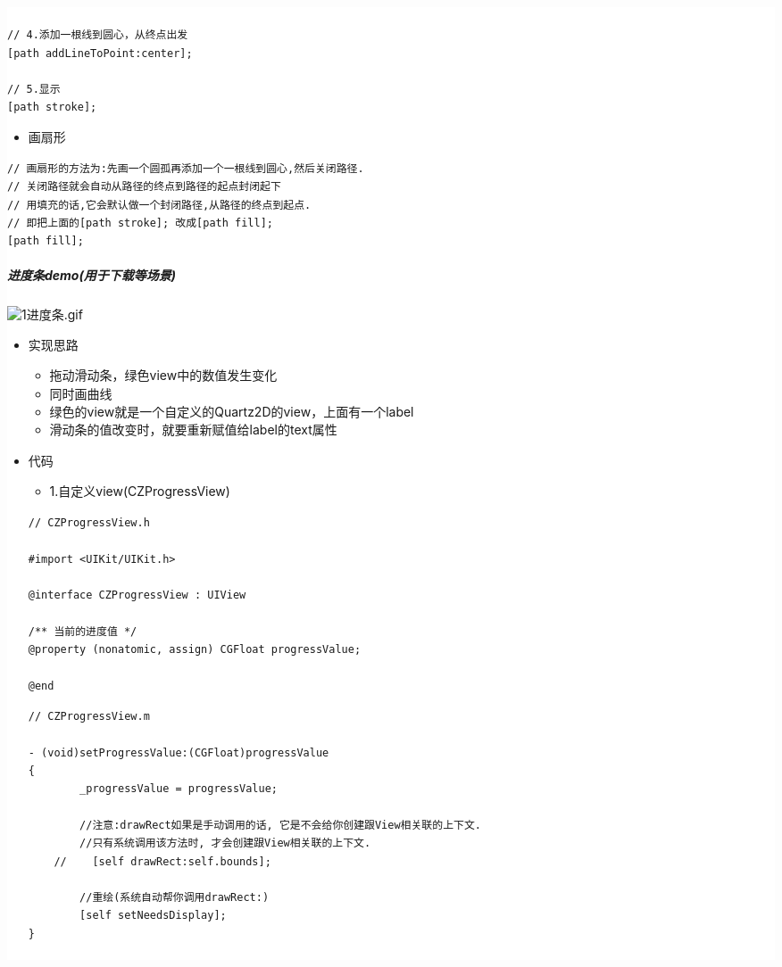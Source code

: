 ```objc
    
// 4.添加一根线到圆心，从终点出发
[path addLineToPoint:center];
    
// 5.显示
[path stroke];

```

- 画扇形

```objc
// 画扇形的方法为:先画一个圆孤再添加一个一根线到圆心,然后关闭路径.
// 关闭路径就会自动从路径的终点到路径的起点封闭起下
// 用填充的话,它会默认做一个封闭路径,从路径的终点到起点. 
// 即把上面的[path stroke]; 改成[path fill];
[path fill];
```

##### 进度条demo(用于下载等场景)
![1进度条.gif](http://upload-images.jianshu.io/upload_images/328309-af7469255ba8f611.gif?imageMogr2/auto-orient/strip)

- 实现思路
	- 拖动滑动条，绿色view中的数值发生变化
	- 同时画曲线
	- 绿色的view就是一个自定义的Quartz2D的view，上面有一个label
	- 滑动条的值改变时，就要重新赋值给label的text属性
- 代码
	- 1.自定义view(CZProgressView)

	```objc
	// CZProgressView.h
	
	#import <UIKit/UIKit.h>

	@interface CZProgressView : UIView

	/** 当前的进度值 */
	@property (nonatomic, assign) CGFloat progressValue;

	@end
	```
	
	```objc
	// CZProgressView.m
	
	- (void)setProgressValue:(CGFloat)progressValue
	{
    		_progressValue = progressValue;
    
    		//注意:drawRect如果是手动调用的话, 它是不会给你创建跟View相关联的上下文.
    		//只有系统调用该方法时, 才会创建跟View相关联的上下文.
		//    [self drawRect:self.bounds];
    
    		//重绘(系统自动帮你调用drawRect:)
    		[self setNeedsDisplay];
	}
	